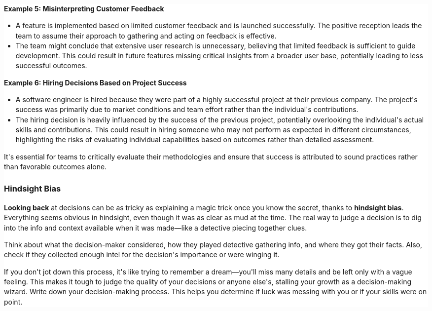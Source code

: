 **Example 5: Misinterpreting Customer Feedback**
* A feature is implemented based on limited customer feedback and is launched successfully. The positive reception leads the team to assume their approach to gathering and acting on feedback is effective.
* The team might conclude that extensive user research is unnecessary, believing that limited feedback is sufficient to guide development. This could result in future features missing critical insights from a broader user base, potentially leading to less successful outcomes.

**Example 6: Hiring Decisions Based on Project Success**
* A software engineer is hired because they were part of a highly successful project at their previous company. The project's success was primarily due to market conditions and team effort rather than the individual's contributions.
* The hiring decision is heavily influenced by the success of the previous project, potentially overlooking the individual's actual skills and contributions. This could result in hiring someone who may not perform as expected in different circumstances, highlighting the risks of evaluating individual capabilities based on outcomes rather than detailed assessment.

It's essential for teams to critically evaluate their methodologies and ensure that success is attributed to sound practices rather than favorable outcomes alone.

### Hindsight Bias

**Looking back** at decisions can be as tricky as explaining a magic trick once you know the secret, thanks to **hindsight bias**. Everything seems obvious in hindsight, even though it was as clear as mud at the time. The real way to judge a decision is to dig into the info and context available when it was made—like a detective piecing together clues.

Think about what the decision-maker considered, how they played detective gathering info, and where they got their facts. Also, check if they collected enough intel for the decision's importance or were winging it.

If you don't jot down this process, it's like trying to remember a dream—you'll miss many details and be left only with a vague feeling. This makes it tough to judge the quality of your decisions or anyone else's, stalling your growth as a decision-making wizard. Write down your decision-making process. This helps you determine if luck was messing with you or if your skills were on point. 
